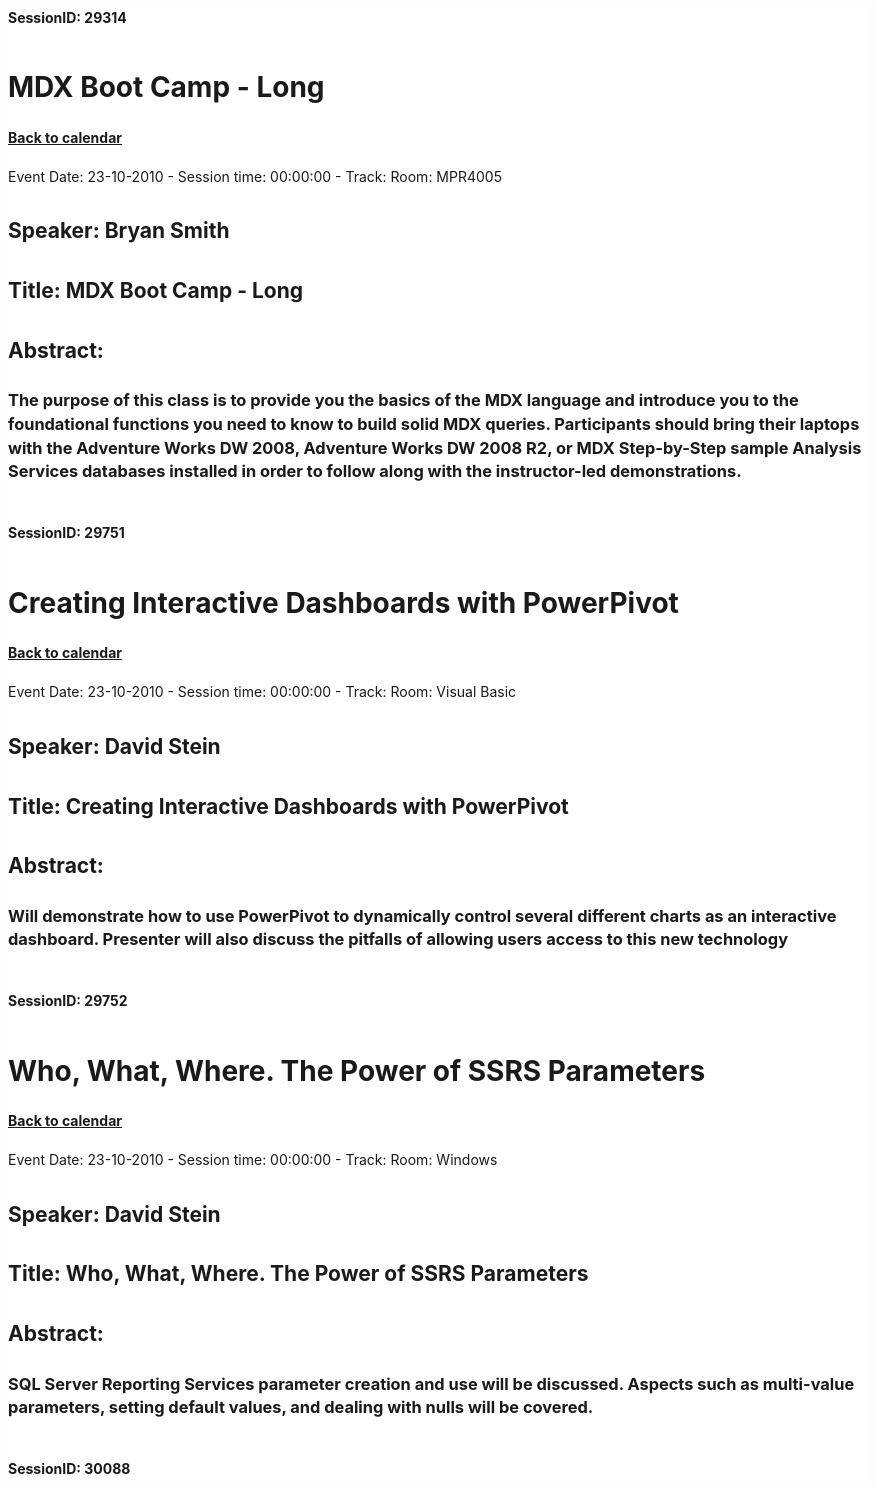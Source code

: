 #### SessionID: 29314
# MDX Boot Camp - Long
#### [Back to calendar](#SQLSaturday-#56-Dallas-(BI-Edition)-2010)
Event Date: 23-10-2010 - Session time: 00:00:00 - Track: Room: MPR4005
## Speaker: Bryan Smith
## Title: MDX Boot Camp - Long
## Abstract:
### The purpose of this class is to provide you the basics of the MDX language and introduce you to the foundational functions you need to know to build solid MDX queries.  Participants should bring their laptops with the Adventure Works DW 2008, Adventure Works DW 2008 R2, or MDX Step-by-Step sample Analysis Services databases installed in order to follow along with the instructor-led demonstrations.
#  
#### SessionID: 29751
# Creating Interactive Dashboards with PowerPivot
#### [Back to calendar](#SQLSaturday-#56-Dallas-(BI-Edition)-2010)
Event Date: 23-10-2010 - Session time: 00:00:00 - Track: Room: Visual Basic
## Speaker: David Stein
## Title: Creating Interactive Dashboards with PowerPivot
## Abstract:
### Will demonstrate how to use PowerPivot to dynamically control several different charts as an interactive dashboard. Presenter will also discuss the pitfalls of allowing users access to this new technology
#  
#### SessionID: 29752
# Who, What, Where. The Power of SSRS Parameters
#### [Back to calendar](#SQLSaturday-#56-Dallas-(BI-Edition)-2010)
Event Date: 23-10-2010 - Session time: 00:00:00 - Track: Room: Windows
## Speaker: David Stein
## Title: Who, What, Where. The Power of SSRS Parameters
## Abstract:
### SQL Server Reporting Services parameter creation and use will be discussed. Aspects such as multi-value parameters, setting default values, and dealing with nulls will be covered.
#  
#### SessionID: 30088